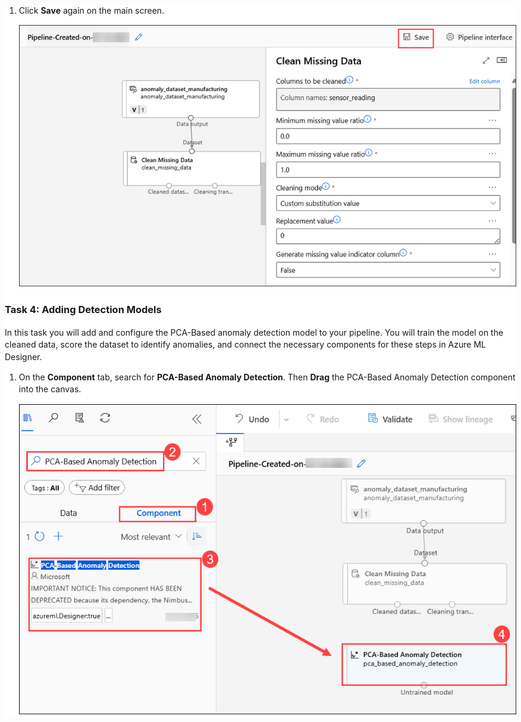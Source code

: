 1. Click **Save** again on the main screen.  

    ![](../images/lab01-image25.png) 

### Task 4: Adding Detection Models

In this task you will add and configure the PCA-Based anomaly detection model to your pipeline. You will train the model on the cleaned data, score the dataset to identify anomalies, and connect the necessary components for these steps in Azure ML Designer.

1. On the **Component** tab, search for **PCA-Based Anomaly Detection**. Then **Drag** the PCA-Based Anomaly Detection component into the canvas.

    ![](../images/lab01-image26.png)
   